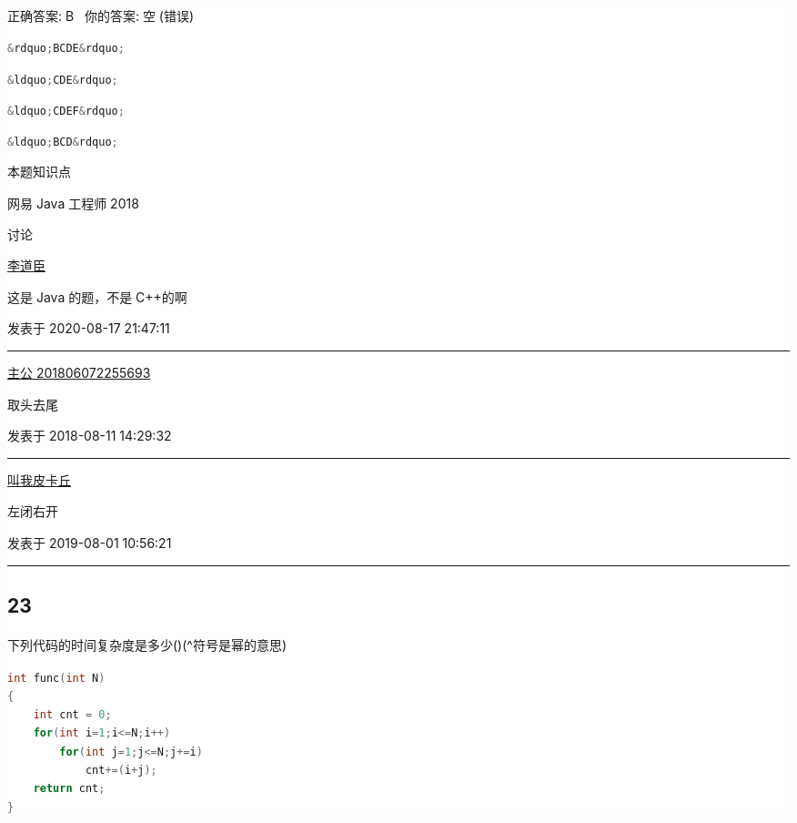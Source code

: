 正确答案: B   你的答案: 空 (错误)

```cpp
&rdquo;BCDE&rdquo;
```

```cpp
&ldquo;CDE&rdquo;
```

```cpp
&ldquo;CDEF&rdquo;
```

```cpp
&ldquo;BCD&rdquo;
```

本题知识点

网易 Java 工程师 2018

讨论

[李道臣](https://www.nowcoder.com/profile/410877049)

这是 Java 的题，不是 C++的啊

发表于 2020-08-17 21:47:11

* * *

[主公 201806072255693](https://www.nowcoder.com/profile/374239559)

取头去尾

发表于 2018-08-11 14:29:32

* * *

[叫我皮卡丘](https://www.nowcoder.com/profile/1078265)

左闭右开

发表于 2019-08-01 10:56:21

* * *

## 23

下列代码的时间复杂度是多少()(^符号是幂的意思)

```cpp
int func(int N)
{
    int cnt = 0;
    for(int i=1;i<=N;i++)
        for(int j=1;j<=N;j+=i)
            cnt+=(i+j);
    return cnt;
}
```
